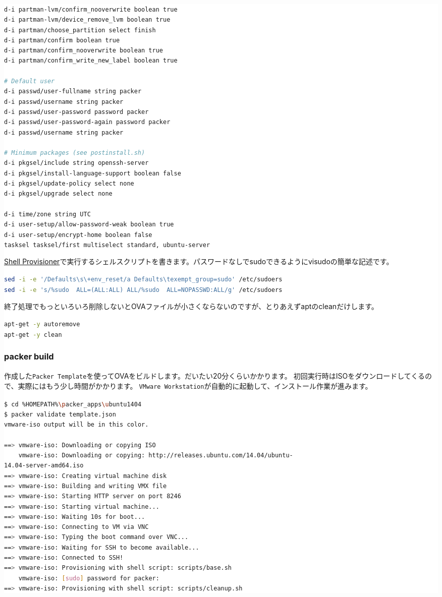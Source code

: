 ``` bash %HOMEPATH%\packer_apps\ubuntu1404\http\preseed.cfg
d-i partman-lvm/confirm_nooverwrite boolean true
d-i partman-lvm/device_remove_lvm boolean true
d-i partman/choose_partition select finish
d-i partman/confirm boolean true
d-i partman/confirm_nooverwrite boolean true
d-i partman/confirm_write_new_label boolean true

# Default user
d-i passwd/user-fullname string packer
d-i passwd/username string packer
d-i passwd/user-password password packer
d-i passwd/user-password-again password packer
d-i passwd/username string packer

# Minimum packages (see postinstall.sh)
d-i pkgsel/include string openssh-server
d-i pkgsel/install-language-support boolean false
d-i pkgsel/update-policy select none
d-i pkgsel/upgrade select none

d-i time/zone string UTC
d-i user-setup/allow-password-weak boolean true
d-i user-setup/encrypt-home boolean false
tasksel tasksel/first multiselect standard, ubuntu-server
```

[Shell Provisioner](http://www.packer.io/docs/provisioners/shell.html)で実行するシェルスクリプトを書きます。パスワードなしでsudoできるようにvisudoの簡単な記述です。

``` bash %HOMEPATH%\packer_apps\ubuntu1404\scripts\base.sh
sed -i -e '/Defaults\s\+env_reset/a Defaults\texempt_group=sudo' /etc/sudoers
sed -i -e 's/%sudo  ALL=(ALL:ALL) ALL/%sudo  ALL=NOPASSWD:ALL/g' /etc/sudoers
```

終了処理でもっといろいろ削除しないとOVAファイルが小さくならないのですが、とりあえずaptのcleanだけします。
``` bash %HOMEPATH%\packer_apps\ubuntu1404\scripts\cleanup.sh
apt-get -y autoremove
apt-get -y clean
```

### packer build

作成した`Packer Template`を使ってOVAをビルドします。だいたい20分くらいかかります。
初回実行時はISOをダウンロードしてくるので、実際にはもう少し時間がかかります。
`VMware Workstation`が自動的に起動して、インストール作業が進みます。

``` bash
$ cd %HOMEPATH%\packer_apps\ubuntu1404
$ packer validate template.json
vmware-iso output will be in this color.

==> vmware-iso: Downloading or copying ISO
    vmware-iso: Downloading or copying: http://releases.ubuntu.com/14.04/ubuntu-
14.04-server-amd64.iso
==> vmware-iso: Creating virtual machine disk
==> vmware-iso: Building and writing VMX file
==> vmware-iso: Starting HTTP server on port 8246
==> vmware-iso: Starting virtual machine...
==> vmware-iso: Waiting 10s for boot...
==> vmware-iso: Connecting to VM via VNC
==> vmware-iso: Typing the boot command over VNC...
==> vmware-iso: Waiting for SSH to become available...
==> vmware-iso: Connected to SSH!
==> vmware-iso: Provisioning with shell script: scripts/base.sh
    vmware-iso: [sudo] password for packer:
==> vmware-iso: Provisioning with shell script: scripts/cleanup.sh
```